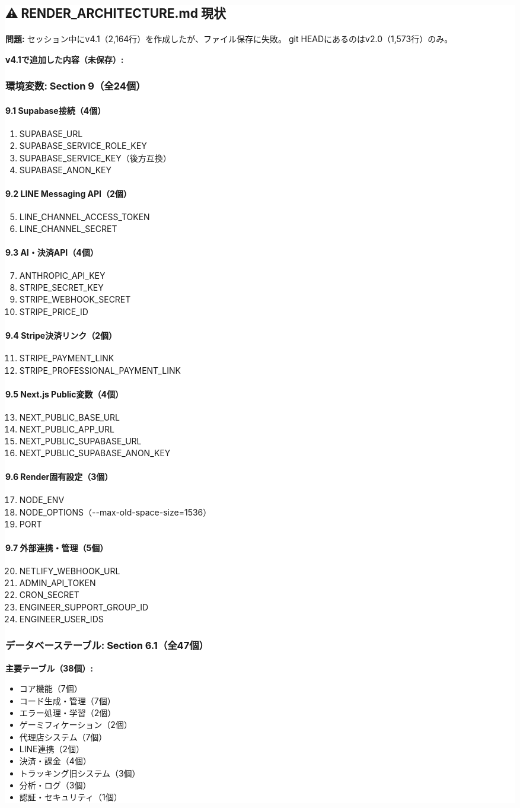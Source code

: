 
## ⚠️ RENDER_ARCHITECTURE.md 現状

**問題:**
セッション中にv4.1（2,164行）を作成したが、ファイル保存に失敗。
git HEADにあるのはv2.0（1,573行）のみ。

**v4.1で追加した内容（未保存）:**

### 環境変数: Section 9（全24個）

#### 9.1 Supabase接続（4個）
1. SUPABASE_URL
2. SUPABASE_SERVICE_ROLE_KEY
3. SUPABASE_SERVICE_KEY（後方互換）
4. SUPABASE_ANON_KEY

#### 9.2 LINE Messaging API（2個）
5. LINE_CHANNEL_ACCESS_TOKEN
6. LINE_CHANNEL_SECRET

#### 9.3 AI・決済API（4個）
7. ANTHROPIC_API_KEY
8. STRIPE_SECRET_KEY
9. STRIPE_WEBHOOK_SECRET
10. STRIPE_PRICE_ID

#### 9.4 Stripe決済リンク（2個）
11. STRIPE_PAYMENT_LINK
12. STRIPE_PROFESSIONAL_PAYMENT_LINK

#### 9.5 Next.js Public変数（4個）
13. NEXT_PUBLIC_BASE_URL
14. NEXT_PUBLIC_APP_URL
15. NEXT_PUBLIC_SUPABASE_URL
16. NEXT_PUBLIC_SUPABASE_ANON_KEY

#### 9.6 Render固有設定（3個）
17. NODE_ENV
18. NODE_OPTIONS（--max-old-space-size=1536）
19. PORT

#### 9.7 外部連携・管理（5個）
20. NETLIFY_WEBHOOK_URL
21. ADMIN_API_TOKEN
22. CRON_SECRET
23. ENGINEER_SUPPORT_GROUP_ID
24. ENGINEER_USER_IDS

### データベーステーブル: Section 6.1（全47個）

**主要テーブル（38個）:**
- コア機能（7個）
- コード生成・管理（7個）
- エラー処理・学習（2個）
- ゲーミフィケーション（2個）
- 代理店システム（7個）
- LINE連携（2個）
- 決済・課金（4個）
- トラッキング旧システム（3個）
- 分析・ログ（3個）
- 認証・セキュリティ（1個）
